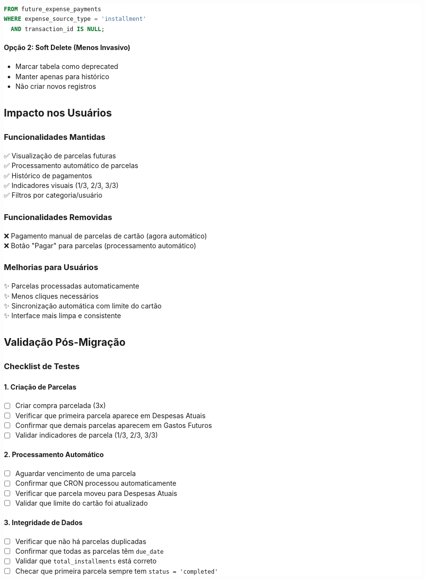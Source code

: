 ```sql
FROM future_expense_payments
WHERE expense_source_type = 'installment'
  AND transaction_id IS NULL;
```

#### Opção 2: Soft Delete (Menos Invasivo)
- Marcar tabela como deprecated
- Manter apenas para histórico
- Não criar novos registros

## Impacto nos Usuários

### Funcionalidades Mantidas
✅ Visualização de parcelas futuras  
✅ Processamento automático de parcelas  
✅ Histórico de pagamentos  
✅ Indicadores visuais (1/3, 2/3, 3/3)  
✅ Filtros por categoria/usuário  

### Funcionalidades Removidas
❌ Pagamento manual de parcelas de cartão (agora automático)  
❌ Botão "Pagar" para parcelas (processamento automático)  

### Melhorias para Usuários
✨ Parcelas processadas automaticamente  
✨ Menos cliques necessários  
✨ Sincronização automática com limite do cartão  
✨ Interface mais limpa e consistente  

## Validação Pós-Migração

### Checklist de Testes

#### 1. Criação de Parcelas
- [ ] Criar compra parcelada (3x)
- [ ] Verificar que primeira parcela aparece em Despesas Atuais
- [ ] Confirmar que demais parcelas aparecem em Gastos Futuros
- [ ] Validar indicadores de parcela (1/3, 2/3, 3/3)

#### 2. Processamento Automático
- [ ] Aguardar vencimento de uma parcela
- [ ] Confirmar que CRON processou automaticamente
- [ ] Verificar que parcela moveu para Despesas Atuais
- [ ] Validar que limite do cartão foi atualizado

#### 3. Integridade de Dados
- [ ] Verificar que não há parcelas duplicadas
- [ ] Confirmar que todas as parcelas têm `due_date`
- [ ] Validar que `total_installments` está correto
- [ ] Checar que primeira parcela sempre tem `status = 'completed'`
